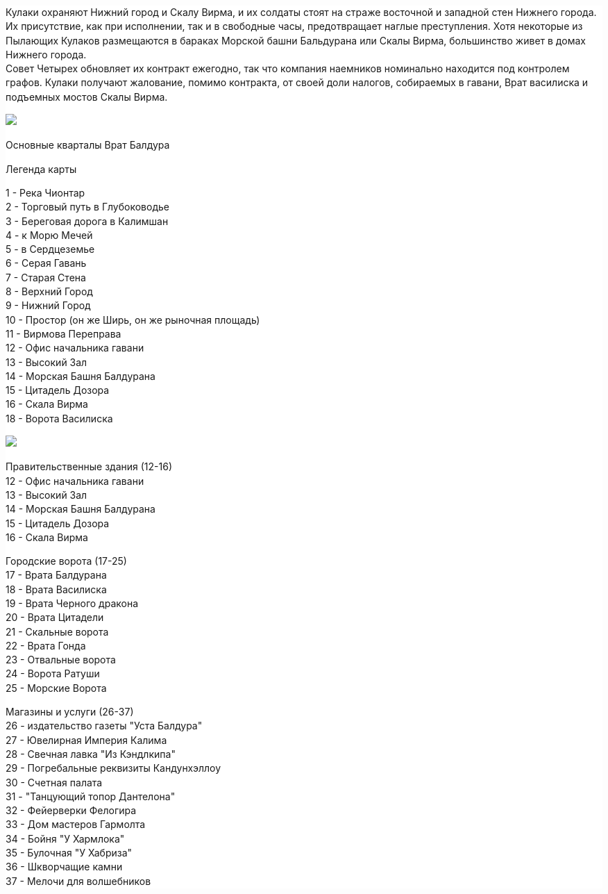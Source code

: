   
Кулаки охраняют Нижний город и Скалу Вирма, и их солдаты стоят на страже восточной и западной стен Нижнего города. Их присутствие, как при исполнении, так и в свободные часы, предотвращает наглые преступления. Хотя некоторые из Пылающих Кулаков размещаются в бараках Морской башни Бальдурана или Скалы Вирма, большинство живет в домах Нижнего города.  
Совет Четырех обновляет их контракт ежегодно, так что компания наемников номинально находится под контролем графов. Кулаки получают жалование, помимо контракта, от своей доли налогов, собираемых в гавани, Врат василиска и подъемных мостов Скалы Вирма.

![](https://cyborgsandmages.com/wp-content/uploads/2019/05/BALDURS-GATE-DISTRICTS.png)

Основные кварталы Врат Балдура

Легенда карты

1 - Река Чионтар  
2 - Торговый путь в Глубоководье  
3 - Береговая дорога в Калимшан  
4 - к Морю Мечей  
5 - в Сердцеземье  
6 - Серая Гавань  
7 - Старая Стена  
8 - Верхний Город  
9 - Нижний Город  
10 - Простор (он же Ширь, он же рыночная площадь)  
11 - Вирмова Переправа  
12 - Офис начальника гавани  
13 - Высокий Зал  
14 - Морская Башня Балдурана  
15 - Цитадель Дозора  
16 - Скала Вирма  
18 - Ворота Василиска

![](https://cyborgsandmages.com/wp-content/uploads/2019/05/BALDURS-GATE-CITY-ON-HILLS-3072x1870.jpg)

Правительственные здания (12-16)  
12 - Офис начальника гавани  
13 - Высокий Зал  
14 - Морская Башня Балдурана  
15 - Цитадель Дозора  
16 - Скала Вирма

Городские ворота (17-25)  
17 - Врата Балдурана  
18 - Врата Василиска  
19 - Врата Черного дракона  
20 - Врата Цитадели  
21 - Скальные ворота  
22 - Врата Гонда  
23 - Отвальные ворота  
24 - Ворота Ратуши  
25 - Морские Ворота

Магазины и услуги (26-37)  
26 - издательство газеты "Уста Балдура"  
27 - Ювелирная Империя Калима  
28 - Свечная лавка "Из Кэндлкипа"  
29 - Погребальные реквизиты Кандунхэллоу  
30 - Счетная палата  
31 - "Танцующий топор Дантелона"  
32 - Фейерверки Фелогира  
33 - Дом мастеров Гармолта  
34 - Бойня "У Хармлока"  
35 - Булочная "У Хабриза"  
36 - Шкворчащие камни  
37 - Мелочи для волшебников
